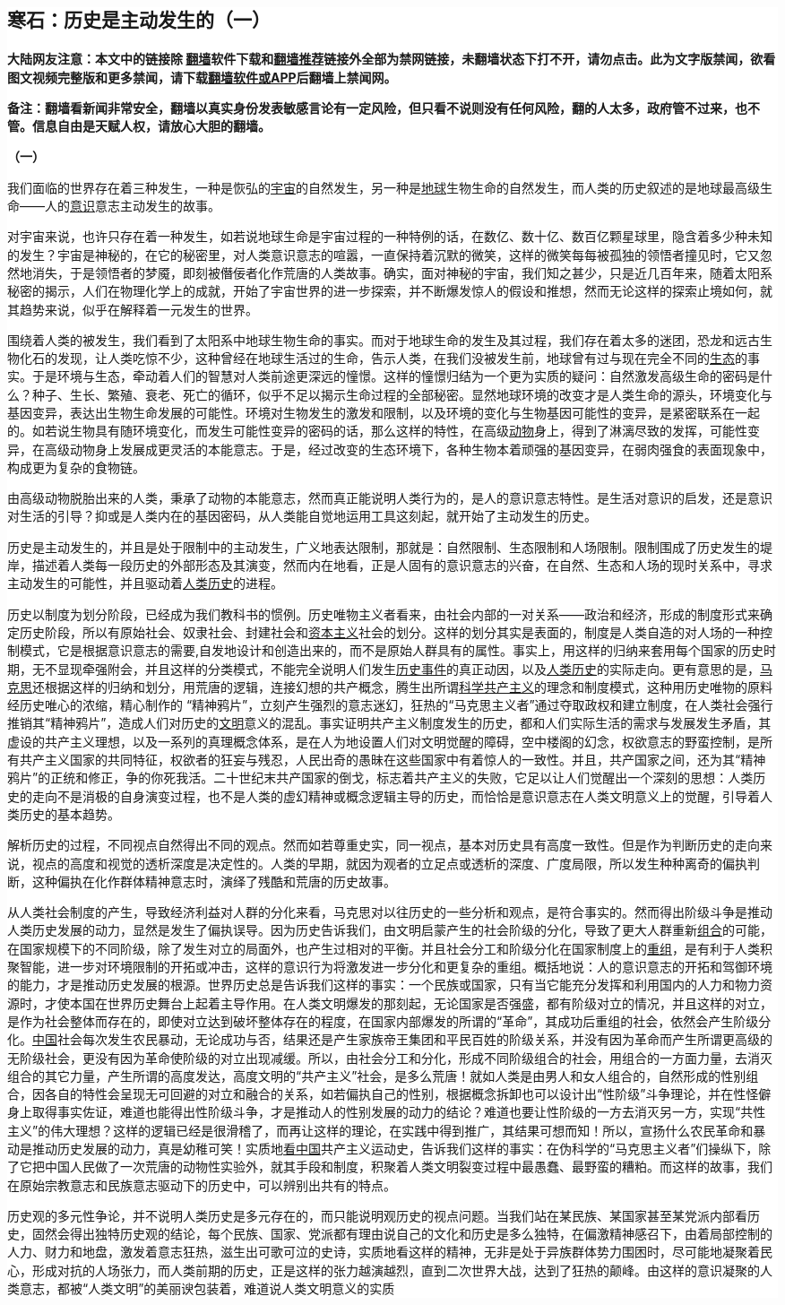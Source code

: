  <h2>寒石：历史是主动发生的（一）</h2> <p class="notice"><b>大陆网友注意：本文中的链接除 <a href="https://github.com/bannedbook/fanqiang" >翻墙</a>软件下载和<a href="https://github.com/killgcd/justmysocks/blob/master/README.md">翻墙推荐</a>链接外全部为禁网链接，未翻墙状态下打不开，请勿点击。此为文字版禁闻，欲看图文视频完整版和更多禁闻，请下载<a href="https://github.com/bannedbook/fanqiang">翻墙软件或APP</a>后翻墙上禁闻网。</p><p>备注：翻墙看新闻非常安全，翻墙以真实身份发表敏感言论有一定风险，但只看不说则没有任何风险，翻的人太多，政府管不过来，也不管。信息自由是天赋人权，请放心大胆的翻墙。</b></p>  <div class="entry"> <p><strong>（一）</strong></p> <p>我们面临的世界存在着三种发生，一种是恢弘的<a href="https://www.bannedbook.org/bnews/tag/%e5%ae%87%e5%ae%99/" class="st_tag internal_tag" rel="tag" title="标签 宇宙 下的日志">宇宙</a>的自然发生，另一种是<a href="https://www.bannedbook.org/bnews/tag/%e5%9c%b0%e7%90%83/" class="st_tag internal_tag" rel="tag" title="标签 地球 下的日志">地球</a>生物生命的自然发生，而人类的历史叙述的是地球最高级生命——人的<a href="https://www.bannedbook.org/bnews/tag/%E6%84%8F%E8%AF%86/" class="st_tag internal_tag" rel="tag" title="标签 意识 下的日志">意识</a>意志主动发生的故事。</p> <p>对宇宙来说，也许只存在着一种发生，如若说地球生命是宇宙过程的一种特例的话，在数亿、数十亿、数百亿颗星球里，隐含着多少种未知的发生？宇宙是神秘的，在它的秘密里，对人类意识意志的喧嚣，一直保持着沉默的微笑，这样的微笑每每被孤独的领悟者撞见时，它又忽然地消失，于是领悟者的梦魇，即刻被僭佞者化作荒唐的人类故事。确实，面对神秘的宇宙，我们知之甚少，只是近几百年来，随着太阳系秘密的揭示，人们在物理化学上的成就，开始了宇宙世界的进一步探索，并不断爆发惊人的假设和推想，然而无论这样的探索止境如何，就其趋势来说，似乎在解释着一元发生的世界。</p> <p>围绕着人类的被发生，我们看到了太阳系中地球生物生命的事实。而对于地球生命的发生及其过程，我们存在着太多的迷团，恐龙和远古生物化石的发现，让人类吃惊不少，这种曾经在地球生活过的生命，告示人类，在我们没被发生前，地球曾有过与现在完全不同的<a href="https://www.bannedbook.org/bnews/tag/%E7%94%9F%E6%80%81/" class="st_tag internal_tag" rel="tag" title="标签 生态 下的日志">生态</a>的事实。于是环境与生态，牵动着人们的智慧对人类前途更深远的憧憬。这样的憧憬归结为一个更为实质的疑问：自然激发高级生命的密码是什么？种子、生长、繁殖、衰老、死亡的循环，似乎不足以揭示生命过程的全部秘密。显然地球环境的改变才是人类生命的源头，环境变化与基因变异，表达出生物生命发展的可能性。环境对生物发生的激发和限制，以及环境的变化与生物基因可能性的变异，是紧密联系在一起的。如若说生物具有随环境变化，而发生可能性变异的密码的话，那么这样的特性，在高级<a href="https://www.bannedbook.org/bnews/tag/%e5%8a%a8%e7%89%a9/" class="st_tag internal_tag" rel="tag" title="标签 动物 下的日志">动物</a>身上，得到了淋漓尽致的发挥，可能性变异，在高级动物身上发展成更灵活的本能意志。于是，经过改变的生态环境下，各种生物本着顽强的基因变异，在弱肉强食的表面现象中，构成更为复杂的食物链。</p> <p>由高级动物脱胎出来的人类，秉承了动物的本能意志，然而真正能说明人类行为的，是人的意识意志特性。是生活对意识的启发，还是意识对生活的引导？抑或是人类内在的基因密码，从人类能自觉地运用工具这刻起，就开始了主动发生的历史。</p>  <p>历史是主动发生的，并且是处于限制中的主动发生，广义地表达限制，那就是：自然限制、生态限制和人场限制。限制围成了历史发生的堤岸，描述着人类每一段历史的外部形态及其演变，然而内在地看，正是人固有的意识意志的兴奋，在自然、生态和人场的现时关系中，寻求主动发生的可能性，并且驱动着<span class='wp_keywordlink'><a href="https://www.bannedbook.org/forum3/topic1750.html" title="考古学禁区-被掩藏的人类历史" target="_blank">人类历史</a></span>的进程。</p> <p>历史以制度为划分阶段，已经成为我们教科书的惯例。历史唯物主义者看来，由社会内部的一对关系——政治和经济，形成的制度形式来确定历史阶段，所以有原始社会、奴隶社会、封建社会和<span class='wp_keywordlink'><a href="https://www.bannedbook.org/forum2/topic920.html" title="资本主义与自由" target="_blank">资本主义</a></span>社会的划分。这样的划分其实是表面的，制度是人类自造的对人场的一种控制模式，它是根据意识意志的需要,自发地设计和创造出来的，而不是原始人群具有的属性。事实上，用这样的归纳来套用每个国家的历史时期，无不显现牵强附会，并且这样的分类模式，不能完全说明人们发生<span class='wp_keywordlink'><a href="https://www.bannedbook.org/forum33/" title="近代历史事件真相" target="_blank">历史事件</a></span>的真正动因，以及<a href="https://www.bannedbook.org/bnews/tag/%E4%BA%BA%E7%B1%BB%E5%8E%86%E5%8F%B2/" class="st_tag internal_tag" rel="tag" title="标签 人类历史 下的日志">人类历史</a>的实际走向。更有意思的是，<span class='wp_keywordlink'><a href="https://www.bannedbook.org/forum2/topic105.html" title="《马克思的成魔之路》" target="_blank">马克思</a></span>还根据这样的归纳和划分，用荒唐的逻辑，连接幻想的共产概念，腾生出所谓<span class='wp_keywordlink'><a href="https://www.bannedbook.org/forum11/topic309.html" title="禁片：“科学”的棍子" target="_blank">科学</a></span><span class='wp_keywordlink'><a href="https://www.bannedbook.org/forum2/topic6177.html" title="《共产主义的终极目的》" target="_blank">共产主义</a></span>的理念和制度模式，这种用历史唯物的原料经历史唯心的浓缩，精心制作的 “精神鸦片”，立刻产生强烈的意志迷幻，狂热的“马克思主义者”通过夺取政权和建立制度，在人类社会强行推销其“精神鸦片”，造成人们对历史的<a href="https://www.bannedbook.org/bnews/tag/%E6%96%87%E6%98%8E/" class="st_tag internal_tag" rel="tag" title="标签 文明 下的日志">文明</a>意义的混乱。事实证明共产主义制度发生的历史，都和人们实际生活的需求与发展发生矛盾，其虚设的共产主义理想，以及一系列的真理概念体系，是在人为地设置人们对文明觉醒的障碍，空中楼阁的幻念，权欲意志的野蛮控制，是所有共产主义国家的共同特征，权欲者的狂妄与残忍，人民出奇的愚昧在这些国家中有着惊人的一致性。并且，共产国家之间，还为其“精神鸦片”的正统和修正，争的你死我活。二十世纪末共产国家的倒戈，标志着共产主义的失败，它足以让人们觉醒出一个深刻的思想：人类历史的走向不是消极的自身演变过程，也不是人类的虚幻精神或概念逻辑主导的历史，而恰恰是意识意志在人类文明意义上的觉醒，引导着人类历史的基本趋势。</p> <p>解析历史的过程，不同视点自然得出不同的观点。然而如若尊重史实，同一视点，基本对历史具有高度一致性。但是作为判断历史的走向来说，视点的高度和视觉的透析深度是决定性的。人类的早期，就因为观者的立足点或透析的深度、广度局限，所以发生种种离奇的偏执判断，这种偏执在化作群体精神意志时，演绎了残酷和荒唐的历史故事。</p> <p>从人类社会制度的产生，导致经济利益对人群的分化来看，马克思对以往历史的一些分析和观点，是符合事实的。然而得出阶级斗争是推动人类历史发展的动力，显然是发生了偏执误导。因为历史告诉我们，由文明启蒙产生的社会阶级的分化，导致了更大人群重新<a href="https://www.bannedbook.org/bnews/tag/%E7%BB%84%E5%90%88/" class="st_tag internal_tag" rel="tag" title="标签 组合 下的日志">组合</a>的可能，在国家规模下的不同阶级，除了发生对立的局面外，也产生过相对的平衡。并且社会分工和阶级分化在国家制度上的<a href="https://www.bannedbook.org/bnews/tag/%E9%87%8D%E7%BB%84/" class="st_tag internal_tag" rel="tag" title="标签 重组 下的日志">重组</a>，是有利于人类积聚智能，进一步对环境限制的开拓或冲击，这样的意识行为将激发进一步分化和更复杂的重组。概括地说：人的意识意志的开拓和驾御环境的能力，才是推动历史发展的根源。世界历史总是告诉我们这样的事实：一个民族或国家，只有当它能充分发挥和利用国内的人力和物力资源时，才使本国在世界历史舞台上起着主导作用。在人类文明爆发的那刻起，无论国家是否强盛，都有阶级对立的情况，并且这样的对立，是作为社会整体而存在的，即使对立达到破坏整体存在的程度，在国家内部爆发的所谓的“革命”，其成功后重组的社会，依然会产生阶级分化。<span class='wp_keywordlink_affiliate'><a href="https://www.bannedbook.org/" title="中国" target="_blank">中国</a></span>社会每次发生农民暴动，无论成功与否，结果还是产生家族帝王集团和平民百姓的阶级关系，并没有因为革命而产生所谓更高级的无阶级社会，更没有因为革命使阶级的对立出现减缓。所以，由社会分工和分化，形成不同阶级组合的社会，用组合的一方面力量，去消灭组合的其它力量，产生所谓的高度发达，高度文明的“共产主义”社会，是多么荒唐！就如人类是由男人和女人组合的，自然形成的性别组合，因各自的特性会呈现无可回避的对立和融合的关系，如若偏执自己的性别，根据概念拆卸也可以设计出“性阶级”斗争理论，并在性怪僻身上取得事实佐证，难道也能得出性阶级斗争，才是推动人的性别发展的动力的结论？难道也要让性阶级的一方去消灭另一方，实现“共性主义”的伟大理想？这样的逻辑已经是很滑稽了，而再让这样的理论，在实践中得到推广，其结果可想而知！所以，宣扬什么农民革命和暴动是推动历史发展的动力，真是幼稚可笑！实质地<span class='wp_keywordlink_affiliate'><a href="https://www.secretchina.com/" title="看中国" target="_blank">看中国</a></span>共产主义运动史，告诉我们这样的事实：在伪科学的“马克思主义者”们操纵下，除了它把中国人民做了一次荒唐的动物性实验外，就其手段和制度，积聚着人类文明裂变过程中最愚蠢、最野蛮的糟粕。而这样的故事，我们在原始宗教意志和民族意志驱动下的历史中，可以辨别出共有的特点。</p> <p>历史观的多元性争论，并不说明人类历史是多元存在的，而只能说明观历史的视点问题。当我们站在某民族、某国家甚至某党派内部看历史，固然会得出独特历史观的结论，每个民族、国家、党派都有理由说自己的文化和历史是多么独特，在偏激精神感召下，由着局部控制的人力、财力和地盘，激发着意志狂热，滋生出可歌可泣的史诗，实质地看这样的精神，无非是处于异族群体势力围困时，尽可能地凝聚着民心，形成对抗的人场张力，而人类前期的历史，正是这样的张力越演越烈，直到二次世界大战，达到了狂热的颠峰。由这样的意识凝聚的人类意志，都被“人类文明”的美丽谀包装着，难道说人类文明意义的实质